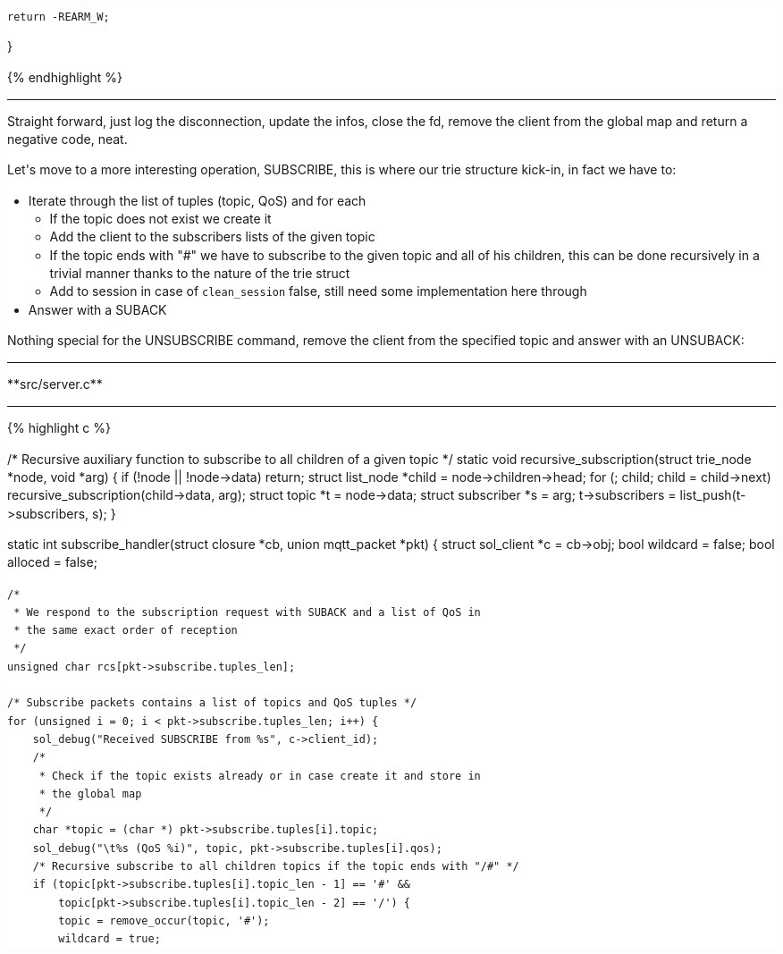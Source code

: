     return -REARM_W;
}

{% endhighlight %}
<hr>

Straight forward, just log the disconnection, update the infos, close the fd,
remove the client from the global map and return a negative code, neat.

Let's move to a more interesting operation, SUBSCRIBE, this is where our
trie structure kick-in, in fact we have to:

- Iterate through the list of tuples (topic, QoS) and for each
    - If the topic does not exist we create it
    - Add the client to the subscribers lists of the given topic
    - If the topic ends with "#" we have to subscribe to the given
      topic and all of his children, this can be done recursively
      in a trivial manner thanks to the nature of the trie struct
    - Add to session in case of `clean_session` false, still need
      some implementation here through
- Answer with a SUBACK

Nothing special for the UNSUBSCRIBE command, remove the client from the
specified topic and answer with an UNSUBACK:

<hr>
**src/server.c**
<hr>

{% highlight c %}

/* Recursive auxiliary function to subscribe to all children of a given topic */
static void recursive_subscription(struct trie_node *node, void *arg) {
    if (!node || !node->data)
        return;
    struct list_node *child = node->children->head;
    for (; child; child = child->next)
        recursive_subscription(child->data, arg);
    struct topic *t = node->data;
    struct subscriber *s = arg;
    t->subscribers = list_push(t->subscribers, s);
}

static int subscribe_handler(struct closure *cb, union mqtt_packet *pkt) {
    struct sol_client *c = cb->obj;
    bool wildcard = false;
    bool alloced = false;

    /*
     * We respond to the subscription request with SUBACK and a list of QoS in
     * the same exact order of reception
     */
    unsigned char rcs[pkt->subscribe.tuples_len];

    /* Subscribe packets contains a list of topics and QoS tuples */
    for (unsigned i = 0; i < pkt->subscribe.tuples_len; i++) {
        sol_debug("Received SUBSCRIBE from %s", c->client_id);
        /*
         * Check if the topic exists already or in case create it and store in
         * the global map
         */
        char *topic = (char *) pkt->subscribe.tuples[i].topic;
        sol_debug("\t%s (QoS %i)", topic, pkt->subscribe.tuples[i].qos);
        /* Recursive subscribe to all children topics if the topic ends with "/#" */
        if (topic[pkt->subscribe.tuples[i].topic_len - 1] == '#' &&
            topic[pkt->subscribe.tuples[i].topic_len - 2] == '/') {
            topic = remove_occur(topic, '#');
            wildcard = true;